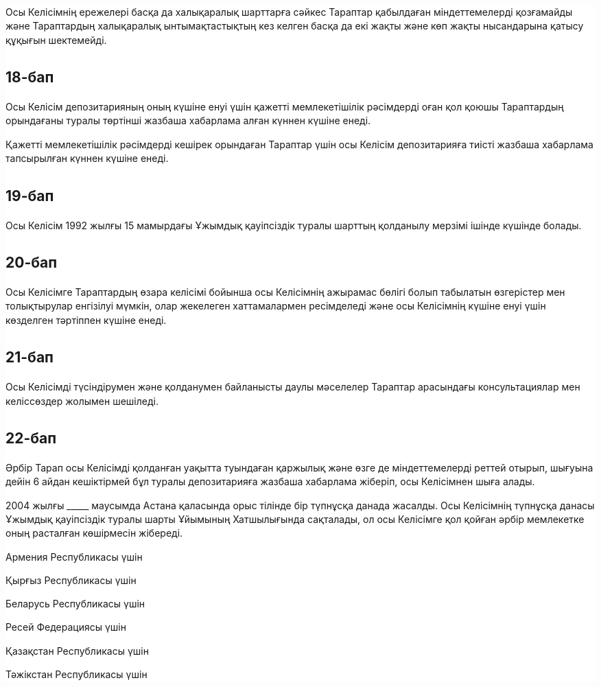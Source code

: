 Осы Келiсiмнiң ережелерi басқа да халықаралық шарттарға сәйкес Тараптар қабылдаған мiндеттемелердi қозғамайды және Тараптардың халықаралық ынтымақтастықтың кез келген басқа да екi жақты және көп жақты нысандарына қатысу құқығын шектемейдi.

## 18-бап

Осы Келiсiм депозитарияның оның күшiне енуi үшiн қажеттi мемлекетiшiлiк рәсiмдердi оған қол қоюшы Тараптардың орындағаны туралы төртiншi жазбаша хабарлама алған күннен күшiне енедi.

Қажеттi мемлекетiшiлiк рәсiмдердi кешiрек орындаған Тараптар үшiн осы Келiсiм депозитарияға тиiстi жазбаша хабарлама тапсырылған күннен күшiне енедi.

## 19-бап

Осы Келiсiм 1992 жылғы 15 мамырдағы Ұжымдық қауiпсiздiк туралы шарттың қолданылу мерзiмi iшiнде күшiнде болады.

## 20-бап

Осы Келiсiмге Тараптардың өзара келiсiмi бойынша осы Келiсiмнiң ажырамас бөлiгi болып табылатын өзгерiстер мен толықтырулар енгiзiлуi мүмкiн, олар жекелеген хаттамалармен ресiмделедi және осы Келiсiмнiң күшiне енуi үшiн көзделген тәртiппен күшiне енедi.

## 21-бап

Осы Келiсiмдi түсiндiрумен және қолданумен байланысты даулы мәселелер Тараптар арасындағы консультациялар мен келiссөздер жолымен шешiледi.

## 22-бап

Әрбiр Тарап осы Келiсiмдi қолданған уақытта туындаған қаржылық және өзге де мiндеттемелердi реттей отырып, шығуына дейiн 6 айдан кешiктiрмей бұл туралы депозитарияға жазбаша хабарлама жiберiп, осы Келiсiмнен шыға алады.

2004 жылғы _____ маусымда Астана қаласында орыс тiлiнде бiр түпнұсқа данада жасалды. Осы Келiсiмнiң түпнұсқа данасы Ұжымдық қауiпсiздiк туралы шарты Ұйымының Хатшылығында сақталады, ол осы Келiсiмге қол қойған әрбiр мемлекетке оның расталған көшiрмесiн жiбередi.

Армения Республикасы үшiн

Қырғыз Республикасы үшiн

Беларусь Республикасы үшiн

Ресей Федерациясы үшiн

Қазақстан Республикасы үшiн

Тәжiкстан Республикасы үшiн

